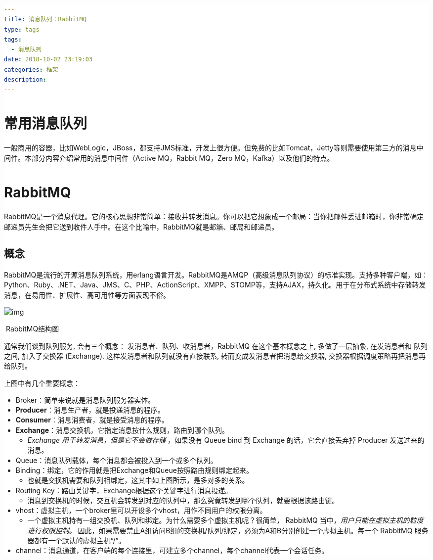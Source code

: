 ```yaml
---
title: 消息队列：RabbitMQ
type: tags
tags:
  - 消息队列
date: 2018-10-02 23:19:03
categories: 框架
description:
---
```


# 常用消息队列

一般商用的容器，比如WebLogic，JBoss，都支持JMS标准，开发上很方便。但免费的比如Tomcat，Jetty等则需要使用第三方的消息中间件。本部分内容介绍常用的消息中间件（Active MQ，Rabbit MQ，Zero MQ，Kafka）以及他们的特点。

# RabbitMQ

RabbitMQ是一个消息代理。它的核心思想非常简单：接收并转发消息。你可以把它想象成一个邮局：当你把邮件丢进邮箱时，你非常确定邮递员先生会把它送到收件人手中。在这个比喻中，RabbitMQ就是邮箱、邮局和邮递员。

## 概念

RabbitMQ是流行的开源消息队列系统，用erlang语言开发。RabbitMQ是AMQP（高级消息队列协议）的标准实现。支持多种客户端，如：Python、Ruby、.NET、Java、JMS、C、PHP、ActionScript、XMPP、STOMP等，支持AJAX，持久化。用于在分布式系统中存储转发消息，在易用性、扩展性、高可用性等方面表现不俗。

![img](../%E6%A1%86%E6%9E%B6/assets/bd2e7e5edbadb274871b5891ee5a786d)

​									RabbitMQ结构图

通常我们谈到队列服务, 会有三个概念： 发消息者、队列、收消息者，RabbitMQ 在这个基本概念之上, 多做了一层抽象, 在发消息者和 队列之间, 加入了交换器 (Exchange). 这样发消息者和队列就没有直接联系, 转而变成发消息者把消息给交换器, 交换器根据调度策略再把消息再给队列。

上图中有几个重要概念：

- Broker：简单来说就是消息队列服务器实体。
- **Producer**：消息生产者，就是投递消息的程序。
- **Consumer**：消息消费者，就是接受消息的程序。
- **Exchange**：消息交换机，它指定消息按什么规则，路由到哪个队列。
  - *Exchange 用于转发消息，但是它不会做存储* ，如果没有 Queue bind 到 Exchange 的话，它会直接丢弃掉 Producer 发送过来的消息。 
- Queue：消息队列载体，每个消息都会被投入到一个或多个队列。
- Binding：绑定，它的作用就是把Exchange和Queue按照路由规则绑定起来。
  - 也就是交换机需要和队列相绑定，这其中如上图所示，是多对多的关系。
- Routing Key：路由关键字，Exchange根据这个关键字进行消息投递。
  - 消息到交换机的时候，交互机会转发到对应的队列中，那么究竟转发到哪个队列，就要根据该路由键。
- vhost：虚拟主机，一个broker里可以开设多个vhost，用作不同用户的权限分离。
  - 一个虚拟主机持有一组交换机、队列和绑定。为什么需要多个虚拟主机呢？很简单， RabbitMQ 当中，*用户只能在虚拟主机的粒度进行权限控制。* 因此，如果需要禁止A组访问B组的交换机/队列/绑定，必须为A和B分别创建一个虚拟主机。每一个 RabbitMQ 服务器都有一个默认的虚拟主机“/”。
- channel：消息通道，在客户端的每个连接里，可建立多个channel，每个channel代表一个会话任务。
